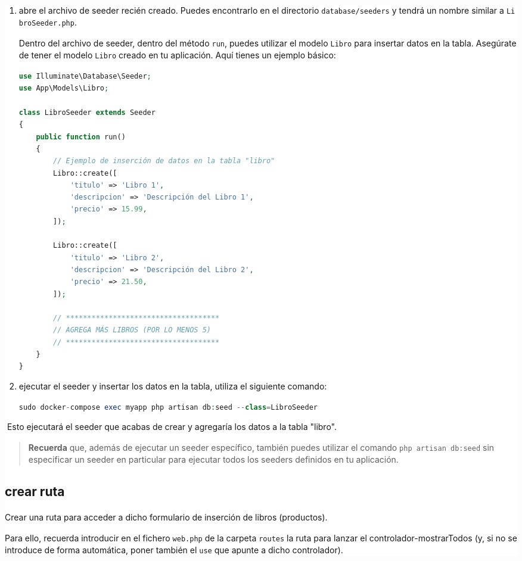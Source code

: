 1. abre el archivo de seeder recién creado. Puedes encontrarlo en el directorio `database/seeders` y tendrá un nombre similar a `LibroSeeder.php`. 

   Dentro del archivo de seeder, dentro del método `run`, puedes utilizar el modelo `Libro` para insertar datos en la tabla. Asegúrate de tener el modelo `Libro` creado en tu aplicación. Aquí tienes un ejemplo básico:

   ```php
   use Illuminate\Database\Seeder;
   use App\Models\Libro;
   
   class LibroSeeder extends Seeder
   {
       public function run()
       {
           // Ejemplo de inserción de datos en la tabla "libro"
           Libro::create([
               'titulo' => 'Libro 1',
               'descripcion' => 'Descripción del Libro 1',
               'precio' => 15.99,
           ]);
   
           Libro::create([
               'titulo' => 'Libro 2',
               'descripcion' => 'Descripción del Libro 2',
               'precio' => 21.50,
           ]);
   
           // ************************************
           // AGREGA MÁS LIBROS (POR LO MENOS 5)
           // ************************************
       }
   }
   ```

2. ejecutar el seeder y insertar los datos en la tabla, utiliza el siguiente comando:

   ```php
   sudo docker-compose exec myapp php artisan db:seed --class=LibroSeeder
   ```

​	Esto ejecutará el seeder que acabas de crear y agregaría los datos a la tabla "libro".

> **Recuerda** que, además de ejecutar un seeder específico, también puedes utilizar el comando `php artisan db:seed` sin especificar un seeder en particular para ejecutar todos los seeders definidos en tu aplicación.

## crear ruta

Crear una ruta para acceder a dicho formulario de inserción de libros (productos). 

Para ello, recuerda introducir en el fichero `web.php` de la carpeta `routes` la ruta para lanzar el controlador-mostrarTodos (y, si no se introduce de forma automática, poner también el `use` que apunte a dicho controlador).
